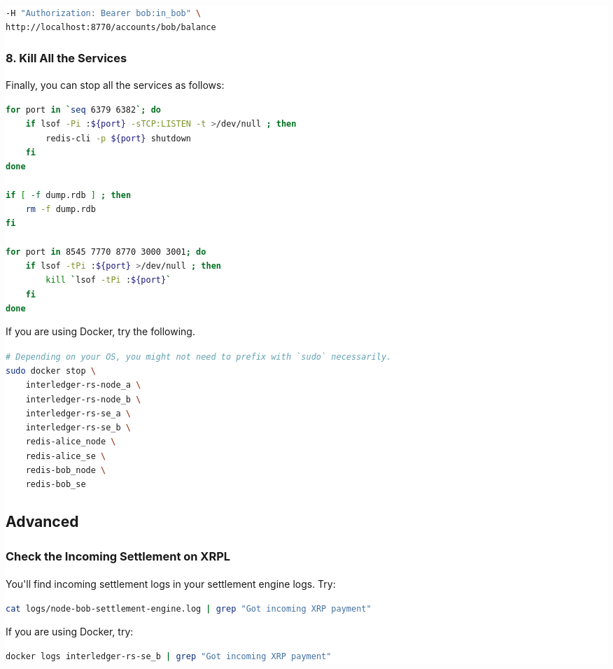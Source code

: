 ```bash #
-H "Authorization: Bearer bob:in_bob" \
http://localhost:8770/accounts/bob/balance
```



### 8. Kill All the Services

Finally, you can stop all the services as follows:

```bash #
for port in `seq 6379 6382`; do
    if lsof -Pi :${port} -sTCP:LISTEN -t >/dev/null ; then
        redis-cli -p ${port} shutdown
    fi
done

if [ -f dump.rdb ] ; then
    rm -f dump.rdb
fi

for port in 8545 7770 8770 3000 3001; do
    if lsof -tPi :${port} >/dev/null ; then
        kill `lsof -tPi :${port}`
    fi
done
```

If you are using Docker, try the following.

```bash #
# Depending on your OS, you might not need to prefix with `sudo` necessarily.
sudo docker stop \
    interledger-rs-node_a \
    interledger-rs-node_b \
    interledger-rs-se_a \
    interledger-rs-se_b \
    redis-alice_node \
    redis-alice_se \
    redis-bob_node \
    redis-bob_se
```

## Advanced

### Check the Incoming Settlement on XRPL
You'll find incoming settlement logs in your settlement engine logs. Try:

```bash #
cat logs/node-bob-settlement-engine.log | grep "Got incoming XRP payment"
```

If you are using Docker, try:

```bash #
docker logs interledger-rs-se_b | grep "Got incoming XRP payment"
```
